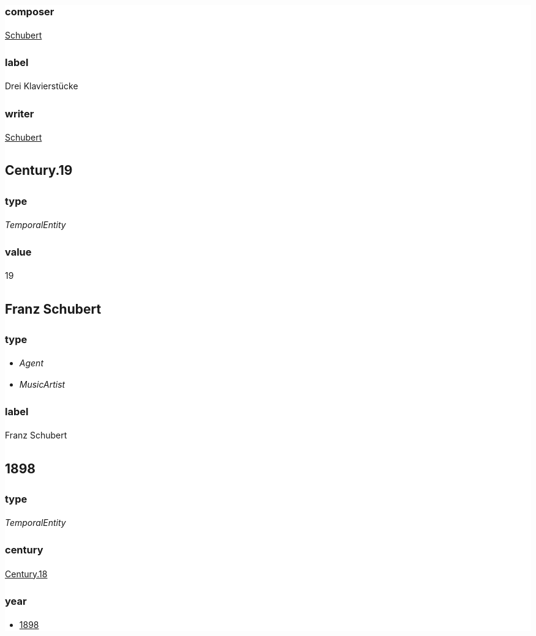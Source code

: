 ### composer


[Schubert](#Schubert)

### label


Drei Klavierstücke

### writer


[Schubert](#Schubert)

## Century.19

### type


*TemporalEntity*

### value


19

## Franz Schubert

### type

 - *Agent*

 - *MusicArtist*

### label


Franz Schubert

## 1898

### type


*TemporalEntity*

### century


[Century.18](#Century.18)

### year

 - [1898](#1898)
